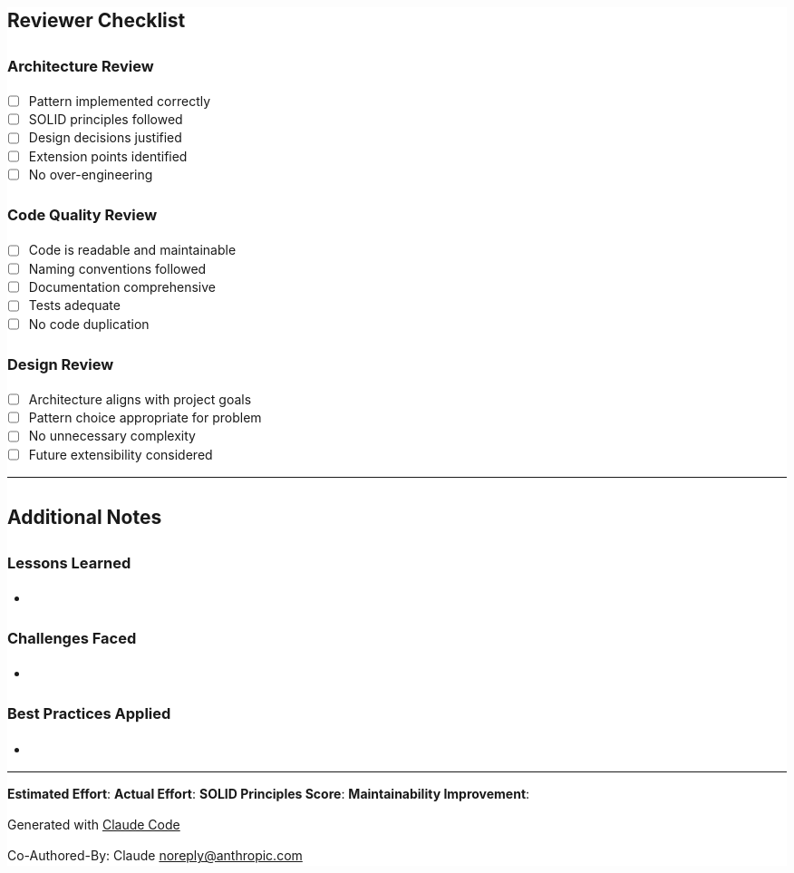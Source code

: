 
## Reviewer Checklist

### Architecture Review
- [ ] Pattern implemented correctly
- [ ] SOLID principles followed
- [ ] Design decisions justified
- [ ] Extension points identified
- [ ] No over-engineering

### Code Quality Review
- [ ] Code is readable and maintainable
- [ ] Naming conventions followed
- [ ] Documentation comprehensive
- [ ] Tests adequate
- [ ] No code duplication

### Design Review
- [ ] Architecture aligns with project goals
- [ ] Pattern choice appropriate for problem
- [ ] No unnecessary complexity
- [ ] Future extensibility considered

---

## Additional Notes

### Lessons Learned

-

### Challenges Faced

-

### Best Practices Applied

-

---

**Estimated Effort**: 
**Actual Effort**: 
**SOLID Principles Score**: 
**Maintainability Improvement**: 

Generated with [Claude Code](https://claude.com/claude-code)

Co-Authored-By: Claude <noreply@anthropic.com>